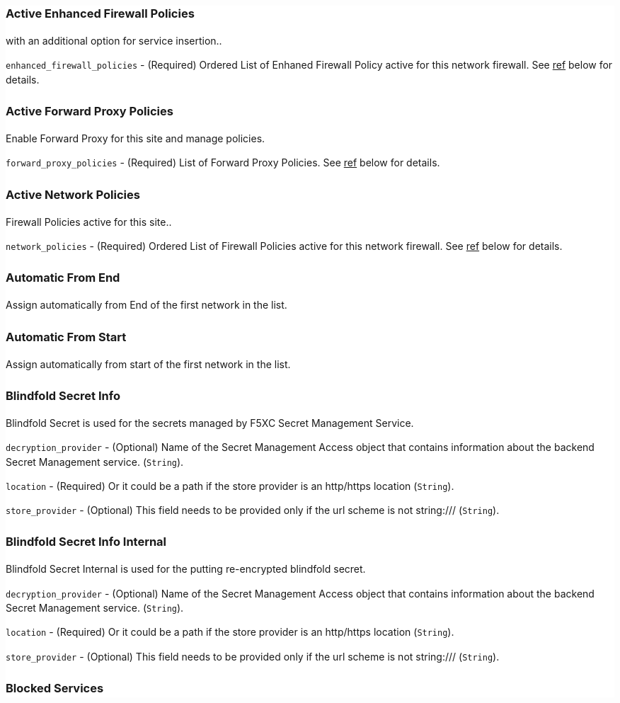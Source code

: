 ### Active Enhanced Firewall Policies

with an additional option for service insertion..

`enhanced_firewall_policies` - (Required) Ordered List of Enhaned Firewall Policy active for this network firewall. See [ref](#ref) below for details.

### Active Forward Proxy Policies

Enable Forward Proxy for this site and manage policies.

`forward_proxy_policies` - (Required) List of Forward Proxy Policies. See [ref](#ref) below for details.

### Active Network Policies

Firewall Policies active for this site..

`network_policies` - (Required) Ordered List of Firewall Policies active for this network firewall. See [ref](#ref) below for details.

### Automatic From End

Assign automatically from End of the first network in the list.

### Automatic From Start

Assign automatically from start of the first network in the list.

### Blindfold Secret Info

Blindfold Secret is used for the secrets managed by F5XC Secret Management Service.

`decryption_provider` - (Optional) Name of the Secret Management Access object that contains information about the backend Secret Management service. (`String`).

`location` - (Required) Or it could be a path if the store provider is an http/https location (`String`).

`store_provider` - (Optional) This field needs to be provided only if the url scheme is not string:/// (`String`).

### Blindfold Secret Info Internal

Blindfold Secret Internal is used for the putting re-encrypted blindfold secret.

`decryption_provider` - (Optional) Name of the Secret Management Access object that contains information about the backend Secret Management service. (`String`).

`location` - (Required) Or it could be a path if the store provider is an http/https location (`String`).

`store_provider` - (Optional) This field needs to be provided only if the url scheme is not string:/// (`String`).

### Blocked Services
